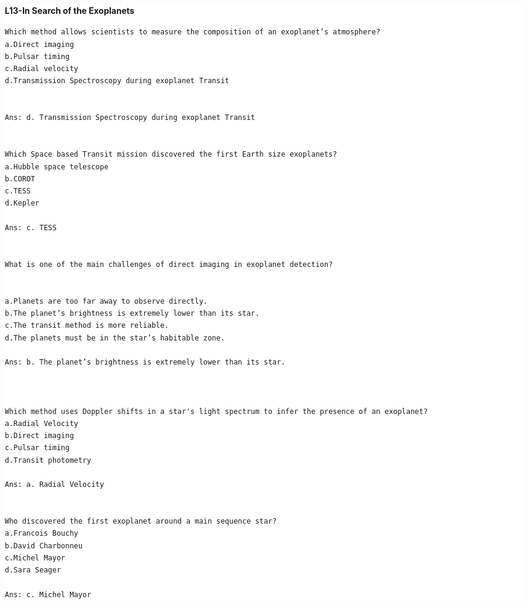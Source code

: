 ```

```

**L13-In Search of the Exoplanets**


```
Which method allows scientists to measure the composition of an exoplanet’s atmosphere?
a.Direct imaging
b.Pulsar timing
c.Radial velocity
d.Transmission Spectroscopy during exoplanet Transit


Ans: d. Transmission Spectroscopy during exoplanet Transit


Which Space based Transit mission discovered the first Earth size exoplanets?
a.Hubble space telescope
b.COROT
c.TESS
d.Kepler

Ans: c. TESS


What is one of the main challenges of direct imaging in exoplanet detection?


a.Planets are too far away to observe directly.
b.The planet’s brightness is extremely lower than its star.
c.The transit method is more reliable.
d.The planets must be in the star’s habitable zone.

Ans: b. The planet’s brightness is extremely lower than its star.



Which method uses Doppler shifts in a star's light spectrum to infer the presence of an exoplanet?
a.Radial Velocity
b.Direct imaging
c.Pulsar timing
d.Transit photometry

Ans: a. Radial Velocity


Who discovered the first exoplanet around a main sequence star?
a.Francois Bouchy
b.David Charbonneu
c.Michel Mayor
d.Sara Seager

Ans: c. Michel Mayor

```
